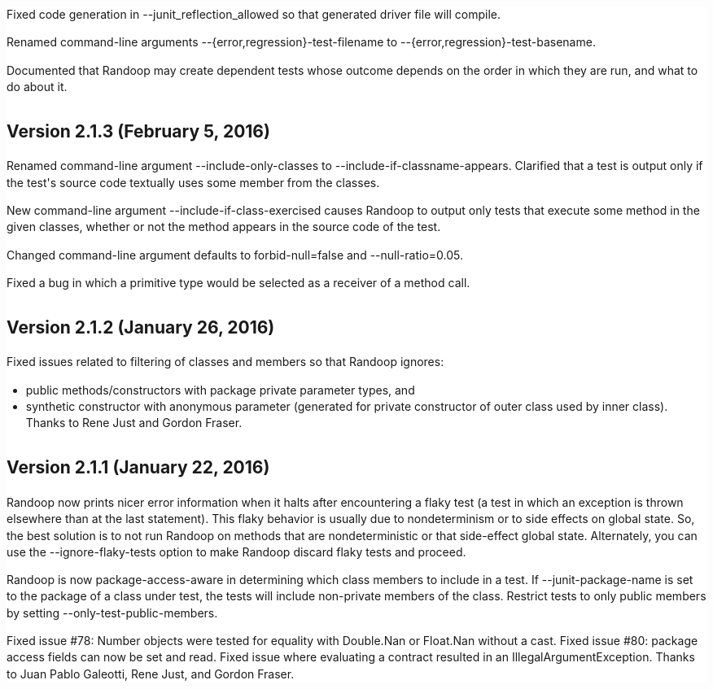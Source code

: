 Fixed code generation in --junit_reflection_allowed so that generated
driver file will compile.

Renamed command-line arguments --{error,regression}-test-filename to
--{error,regression}-test-basename.

Documented that Randoop may create dependent tests whose outcome depends
on the order in which they are run, and what to do about it.


Version 2.1.3 (February 5, 2016)
--------------------------------

Renamed command-line argument --include-only-classes to
--include-if-classname-appears.  Clarified that a test is output only if
the test's source code textually uses some member from the classes.

New command-line argument --include-if-class-exercised causes Randoop to
output only tests that execute some method in the given classes, whether or
not the method appears in the source code of the test.

Changed command-line argument defaults to forbid-null=false and
--null-ratio=0.05.

Fixed a bug in which a primitive type would be selected as a receiver of a
method call.


Version 2.1.2 (January 26, 2016)
--------------------------------

Fixed issues related to filtering of classes and members so that Randoop ignores:
- public methods/constructors with package private parameter types, and
- synthetic constructor with anonymous parameter (generated for
  private constructor of outer class used by inner class).
Thanks to Rene Just and Gordon Fraser.


Version 2.1.1 (January 22, 2016)
--------------------------------

Randoop now prints nicer error information when it halts after encountering a
flaky test (a test in which an exception is thrown elsewhere than at the last
statement).  This flaky behavior is usually due to nondeterminism or to side
effects on global state.  So, the best solution is to not run Randoop on
methods that are nondeterministic or that side-effect global state.
Alternately, you can use the --ignore-flaky-tests option to make Randoop discard
flaky tests and proceed.

Randoop is now package-access-aware in determining which class members to
include in a test.  If --junit-package-name is set to the package of a
class under test, the tests will include non-private members of the
class. Restrict tests to only public members by setting
--only-test-public-members.

Fixed issue #78:  Number objects were tested for equality with Double.Nan
or Float.Nan without a cast.
Fixed issue #80: package access fields can now be set and read.
Fixed issue where evaluating a contract resulted in an IllegalArgumentException.
Thanks to Juan Pablo Galeotti, Rene Just, and Gordon Fraser.
